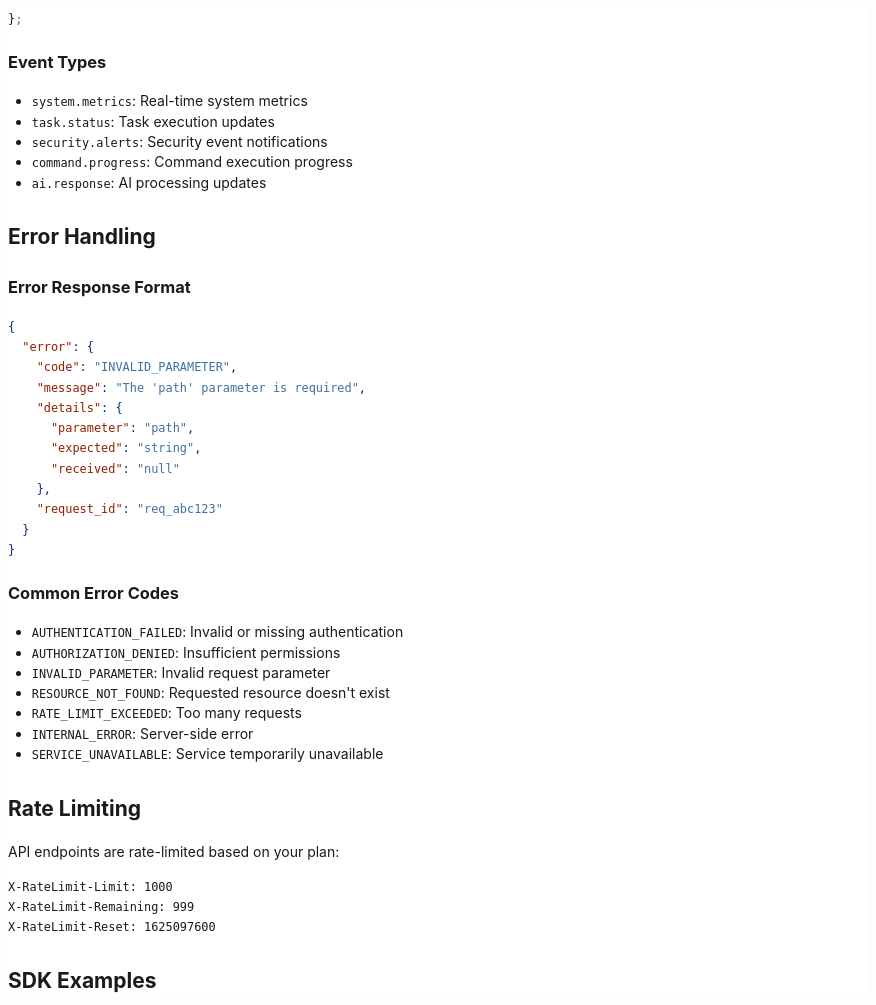 ```javascript
};
```

### Event Types

- `system.metrics`: Real-time system metrics
- `task.status`: Task execution updates
- `security.alerts`: Security event notifications
- `command.progress`: Command execution progress
- `ai.response`: AI processing updates

## Error Handling

### Error Response Format

```json
{
  "error": {
    "code": "INVALID_PARAMETER",
    "message": "The 'path' parameter is required",
    "details": {
      "parameter": "path",
      "expected": "string",
      "received": "null"
    },
    "request_id": "req_abc123"
  }
}
```

### Common Error Codes

- `AUTHENTICATION_FAILED`: Invalid or missing authentication
- `AUTHORIZATION_DENIED`: Insufficient permissions
- `INVALID_PARAMETER`: Invalid request parameter
- `RESOURCE_NOT_FOUND`: Requested resource doesn't exist
- `RATE_LIMIT_EXCEEDED`: Too many requests
- `INTERNAL_ERROR`: Server-side error
- `SERVICE_UNAVAILABLE`: Service temporarily unavailable

## Rate Limiting

API endpoints are rate-limited based on your plan:

```http
X-RateLimit-Limit: 1000
X-RateLimit-Remaining: 999
X-RateLimit-Reset: 1625097600
```

## SDK Examples
